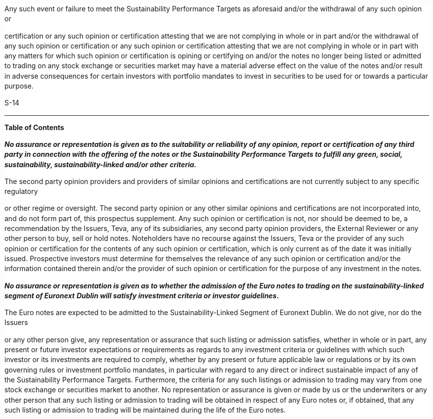 Any such event or failure to meet the Sustainability Performance Targets as aforesaid and/or the withdrawal of any such opinion or

certification or any such opinion or certification attesting that we are not complying in whole or in part and/or the withdrawal of any such opinion or
certification or any such opinion or certification attesting that we are not complying in whole or in part with any matters for which such opinion or
certification is opining or certifying on and/or the notes no longer being listed or admitted to trading on any stock exchange or securities market may
have a material adverse effect on the value of the notes and/or result in adverse consequences for certain investors with portfolio mandates to invest in
securities to be used for or towards a particular purpose.

S-14


-----

**Table of Contents**

**_No assurance or representation is given as to the suitability or reliability of any opinion, report or certification of any third party in connection with_**
**_the offering of the notes or the Sustainability Performance Targets to fulfill any green, social, sustainability, sustainability-linked and/or other_**
**_criteria._**

The second party opinion providers and providers of similar opinions and certifications are not currently subject to any specific regulatory

or other regime or oversight. The second party opinion or any other similar opinions and certifications are not incorporated into, and do not form part of,
this prospectus supplement. Any such opinion or certification is not, nor should be deemed to be, a recommendation by the Issuers, Teva, any of its
subsidiaries, any second party opinion providers, the External Reviewer or any other person to buy, sell or hold notes. Noteholders have no recourse
against the Issuers, Teva or the provider of any such opinion or certification for the contents of any such opinion or certification, which is only current as
of the date it was initially issued. Prospective investors must determine for themselves the relevance of any such opinion or certification and/or the
information contained therein and/or the provider of such opinion or certification for the purpose of any investment in the notes.

**_No assurance or representation is given as to whether the admission of the Euro notes to trading on the sustainability-linked segment of Euronext_**
**_Dublin will satisfy investment criteria or investor guidelines._**

The Euro notes are expected to be admitted to the Sustainability-Linked Segment of Euronext Dublin. We do not give, nor do the Issuers

or any other person give, any representation or assurance that such listing or admission satisfies, whether in whole or in part, any present or future
investor expectations or requirements as regards to any investment criteria or guidelines with which such investor or its investments are required to
comply, whether by any present or future applicable law or regulations or by its own governing rules or investment portfolio mandates, in particular with
regard to any direct or indirect sustainable impact of any of the Sustainability Performance Targets. Furthermore, the criteria for any such listings or
admission to trading may vary from one stock exchange or securities market to another. No representation or assurance is given or made by us or the
underwriters or any other person that any such listing or admission to trading will be obtained in respect of any Euro notes or, if obtained, that any such
listing or admission to trading will be maintained during the life of the Euro notes.
